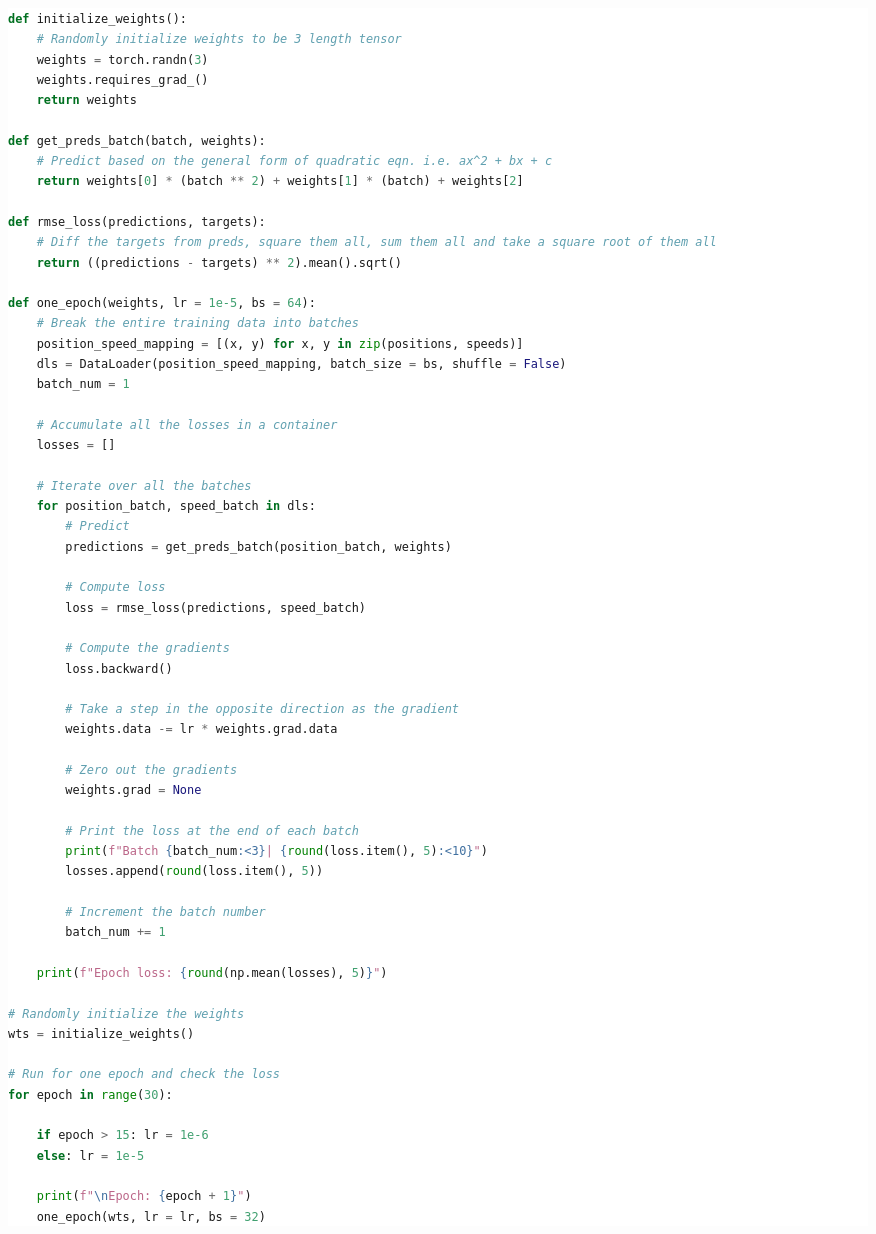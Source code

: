 ```python
def initialize_weights():
    # Randomly initialize weights to be 3 length tensor
    weights = torch.randn(3)
    weights.requires_grad_()
    return weights

def get_preds_batch(batch, weights):
    # Predict based on the general form of quadratic eqn. i.e. ax^2 + bx + c
    return weights[0] * (batch ** 2) + weights[1] * (batch) + weights[2]

def rmse_loss(predictions, targets):
    # Diff the targets from preds, square them all, sum them all and take a square root of them all
    return ((predictions - targets) ** 2).mean().sqrt()
    
def one_epoch(weights, lr = 1e-5, bs = 64):
    # Break the entire training data into batches
    position_speed_mapping = [(x, y) for x, y in zip(positions, speeds)]
    dls = DataLoader(position_speed_mapping, batch_size = bs, shuffle = False)
    batch_num = 1
    
    # Accumulate all the losses in a container
    losses = []
    
    # Iterate over all the batches
    for position_batch, speed_batch in dls:
        # Predict
        predictions = get_preds_batch(position_batch, weights)
        
        # Compute loss
        loss = rmse_loss(predictions, speed_batch)

        # Compute the gradients
        loss.backward()

        # Take a step in the opposite direction as the gradient
        weights.data -= lr * weights.grad.data

        # Zero out the gradients
        weights.grad = None
        
        # Print the loss at the end of each batch
        print(f"Batch {batch_num:<3}| {round(loss.item(), 5):<10}")
        losses.append(round(loss.item(), 5))
        
        # Increment the batch number
        batch_num += 1
    
    print(f"Epoch loss: {round(np.mean(losses), 5)}")

# Randomly initialize the weights
wts = initialize_weights()

# Run for one epoch and check the loss
for epoch in range(30):
    
    if epoch > 15: lr = 1e-6
    else: lr = 1e-5
    
    print(f"\nEpoch: {epoch + 1}")
    one_epoch(wts, lr = lr, bs = 32)
```
